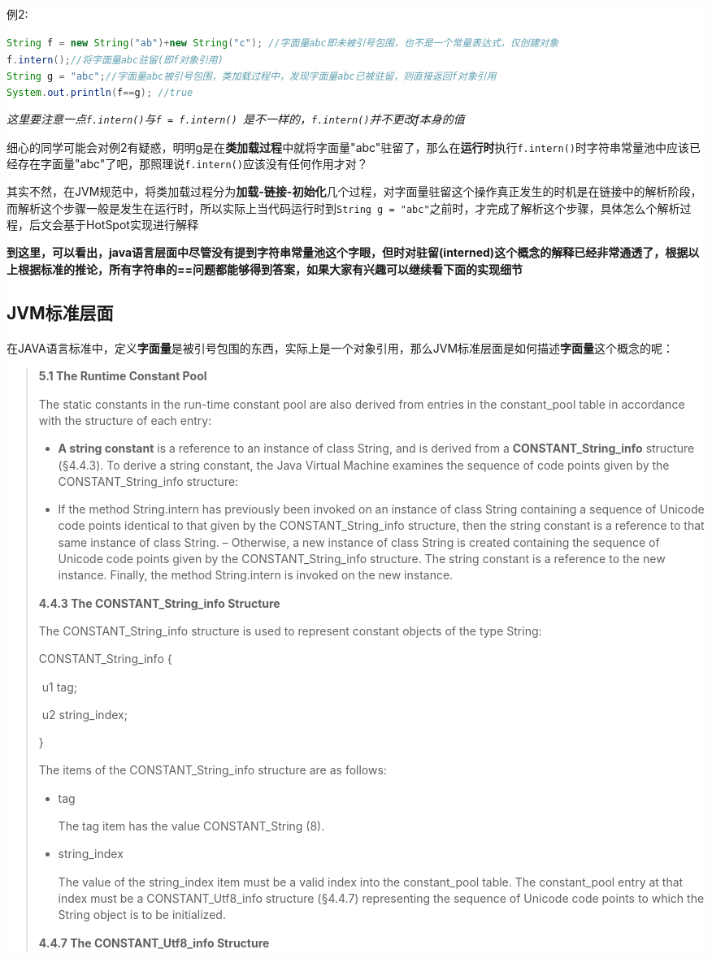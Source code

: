 例2:

```java
String f = new String("ab")+new String("c"); //字面量abc即未被引号包围，也不是一个常量表达式，仅创建对象
f.intern();//将字面量abc驻留(即f对象引用)
String g = "abc";//字面量abc被引号包围，类加载过程中，发现字面量abc已被驻留，则直接返回f对象引用
System.out.println(f==g); //true
```

*这里要注意一点`f.intern()`与`f = f.intern() `是不一样的，`f.intern()`并不更改f本身的值*

细心的同学可能会对例2有疑惑，明明g是在**类加载过程**中就将字面量"abc"驻留了，那么在**运行时**执行`f.intern()`时字符串常量池中应该已经存在字面量"abc"了吧，那照理说`f.intern()`应该没有任何作用才对？

其实不然，在JVM规范中，将类加载过程分为**加载-链接-初始化**几个过程，对字面量驻留这个操作真正发生的时机是在链接中的解析阶段，而解析这个步骤一般是发生在运行时，所以实际上当代码运行时到`String g = "abc"`之前时，才完成了解析这个步骤，具体怎么个解析过程，后文会基于HotSpot实现进行解释

**到这里，可以看出，java语言层面中尽管没有提到字符串常量池这个字眼，但时对驻留(interned)这个概念的解释已经非常通透了，根据以上根据标准的推论，所有字符串的==问题都能够得到答案，如果大家有兴趣可以继续看下面的实现细节**



## JVM标准层面

在JAVA语言标准中，定义**字面量**是被引号包围的东西，实际上是一个对象引用，那么JVM标准层面是如何描述**字面量**这个概念的呢：

> **5.1 The Runtime Constant Pool**
>
> The static constants in the run-time constant pool are also derived from entries in the constant_pool table in accordance with the structure of each entry: 
>
> - **A string constant** is a reference to an instance of class String, and is derived from a **CONSTANT_String_info** structure (§4.4.3). To derive a string constant, the Java Virtual Machine examines the sequence of code points given by the CONSTANT_String_info structure: 
>
> -  If the method String.intern has previously been invoked on an instance of class String containing a sequence of Unicode code points identical to that given by the CONSTANT_String_info structure, then the string constant is a reference to that same instance of class String. – Otherwise, a new instance of class String is created containing the sequence of Unicode code points given by the CONSTANT_String_info structure. The string constant is a reference to the new instance. Finally, the method String.intern is invoked on the new instance.
>
> **4.4.3 The CONSTANT_String_info Structure**
>
>  The CONSTANT_String_info structure is used to represent constant objects of the type String:
>
>  CONSTANT_String_info { 
>
> ​		u1 tag;
>
> ​		u2 string_index;
>
>  } 
>
> The items of the CONSTANT_String_info structure are as follows: 
>
> - tag 
>
>   The tag item has the value CONSTANT_String (8). 
>
> - string_index 
>
>   The value of the string_index item must be a valid index into the constant_pool table. The constant_pool entry at that index must be a CONSTANT_Utf8_info structure (§4.4.7) representing the sequence of Unicode code points to which the String object is to be initialized.
>
> **4.4.7 The CONSTANT_Utf8_info Structure**